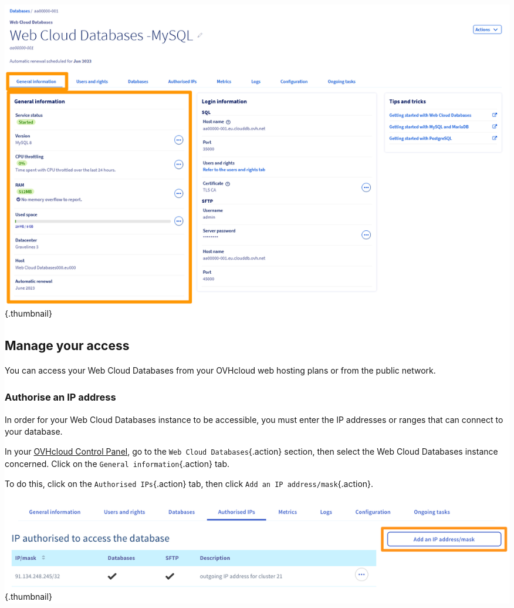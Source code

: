 ![General information](images/web-cloud-databases-General-information.png){.thumbnail}

## Manage your access

You can access your Web Cloud Databases from your OVHcloud web hosting plans or from the public network.

### Authorise an IP address

In order for your Web Cloud Databases instance to be accessible, you must enter the IP addresses or ranges that can connect to your database.

In your [OVHcloud Control Panel](https://ca.ovh.com/auth/?action=gotomanager&from=https://www.ovh.com/asia/&ovhSubsidiary=asia), go to the `Web Cloud Databases`{.action} section, then select the Web Cloud Databases instance concerned. Click on the `General information`{.action} tab.

To do this, click on the `Authorised IPs`{.action} tab, then click `Add an IP address/mask`{.action}.

![Web Cloud Databases](images/web-cloud-databases-add-ip.png){.thumbnail}
